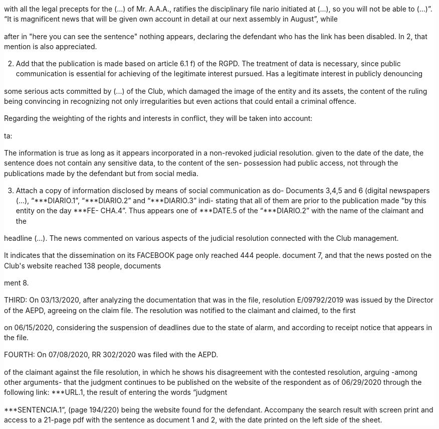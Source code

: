 with all the legal precepts for the (...) of Mr. A.A.A., ratifies the disciplinary file
nario initiated at (...), so you will not be able to (...)”. “It is magnificent news that will be given
own account in detail at our next assembly in August”, while

after in "here you can see the sentence" nothing appears, declaring the defendant who has
the link has been disabled. In 2, that mention is also appreciated.

2) Add that the publication is made based on article 6.1 f) of the RGPD. The treatment
of data is necessary, since public communication is essential for achieving
of the legitimate interest pursued. Has a legitimate interest in publicly denouncing

some serious acts committed by (...) of the Club, which damaged the image of the entity
and its assets, the content of the ruling being convincing in recognizing not only
irregularities but even actions that could entail a criminal offence.

Regarding the weighting of the rights and interests in conflict, they will be taken into account:

ta:

The information is true as long as it appears incorporated in a non-revoked judicial resolution.
given to the date of the date, the sentence does not contain any sensitive data, to the content of the sen-
possession had public access, not through the publications made by the defendant
but from social media.

3) Attach a copy of information disclosed by means of social communication as do-
Documents 3,4,5 and 6 (digital newspapers (...), “\*\*\*DIARIO.1”, “\*\*\*DIARIO.2” and “\*\*\*DIARIO.3” indi-
stating that all of them are prior to the publication made "by this entity on the day \*\*\*FE-
CHA.4”. Thus appears one of \*\*\*DATE.5 of the “\*\*\*DIARIO.2” with the name of the claimant and the

headline (…). The news commented on various aspects of the judicial resolution connected with the
Club management.

It indicates that the dissemination on its FACEBOOK page only reached 444 people. document
7, and that the news posted on the Club's website reached 138 people, documents

ment 8.

THIRD: On 03/13/2020, after analyzing the documentation that was in the
file, resolution E/09792/2019 was issued by the Director of the AEPD, agreeing on the
claim file. The resolution was notified to the claimant and claimed, to the first

on 06/15/2020, considering the suspension of deadlines due to the state of alarm, and
according to receipt notice that appears in the file.

FOURTH: On 07/08/2020, RR 302/2020 was filed with the AEPD.

of the claimant against the file resolution, in which he shows his disagreement with the
contested resolution, arguing -among other arguments- that the judgment
continues to be published on the website of the respondent as of 06/29/2020 through the following
link:
\*\*\*URL.1, the result of entering the words “judgment

\*\*\*SENTENCIA.1”, (page 194/220) being the website found for the defendant. Accompany the
search result with screen print and access to a 21-page pdf
with the sentence as document 1 and 2, with the date printed on the left side
of the sheet.
